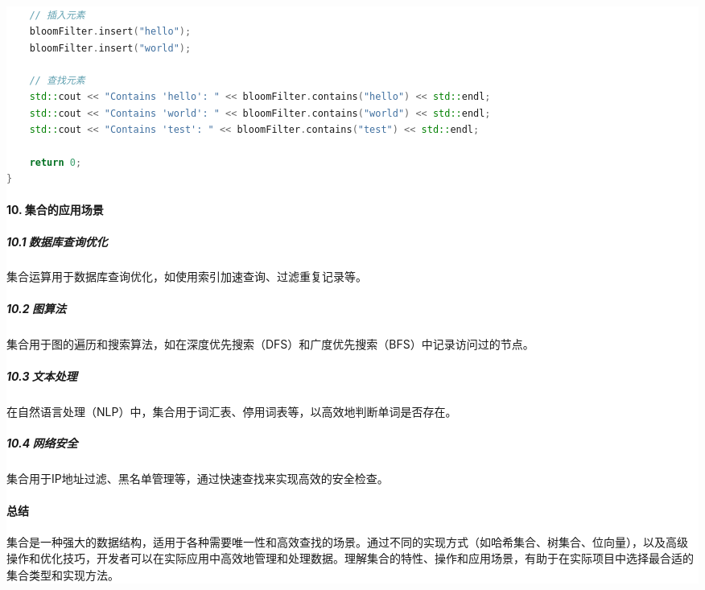 ```cpp
    // 插入元素
    bloomFilter.insert("hello");
    bloomFilter.insert("world");

    // 查找元素
    std::cout << "Contains 'hello': " << bloomFilter.contains("hello") << std::endl;
    std::cout << "Contains 'world': " << bloomFilter.contains("world") << std::endl;
    std::cout << "Contains 'test': " << bloomFilter.contains("test") << std::endl;

    return 0;
}
```

#### 10. 集合的应用场景

##### 10.1 数据库查询优化

集合运算用于数据库查询优化，如使用索引加速查询、过滤重复记录等。

##### 10.2 图算法

集合用于图的遍历和搜索算法，如在深度优先搜索（DFS）和广度优先搜索（BFS）中记录访问过的节点。

##### 10.3 文本处理

在自然语言处理（NLP）中，集合用于词汇表、停用词表等，以高效地判断单词是否存在。

##### 10.4 网络安全

集合用于IP地址过滤、黑名单管理等，通过快速查找来实现高效的安全检查。

#### 总结

集合是一种强大的数据结构，适用于各种需要唯一性和高效查找的场景。通过不同的实现方式（如哈希集合、树集合、位向量），以及高级操作和优化技巧，开发者可以在实际应用中高效地管理和处理数据。理解集合的特性、操作和应用场景，有助于在实际项目中选择最合适的集合类型和实现方法。